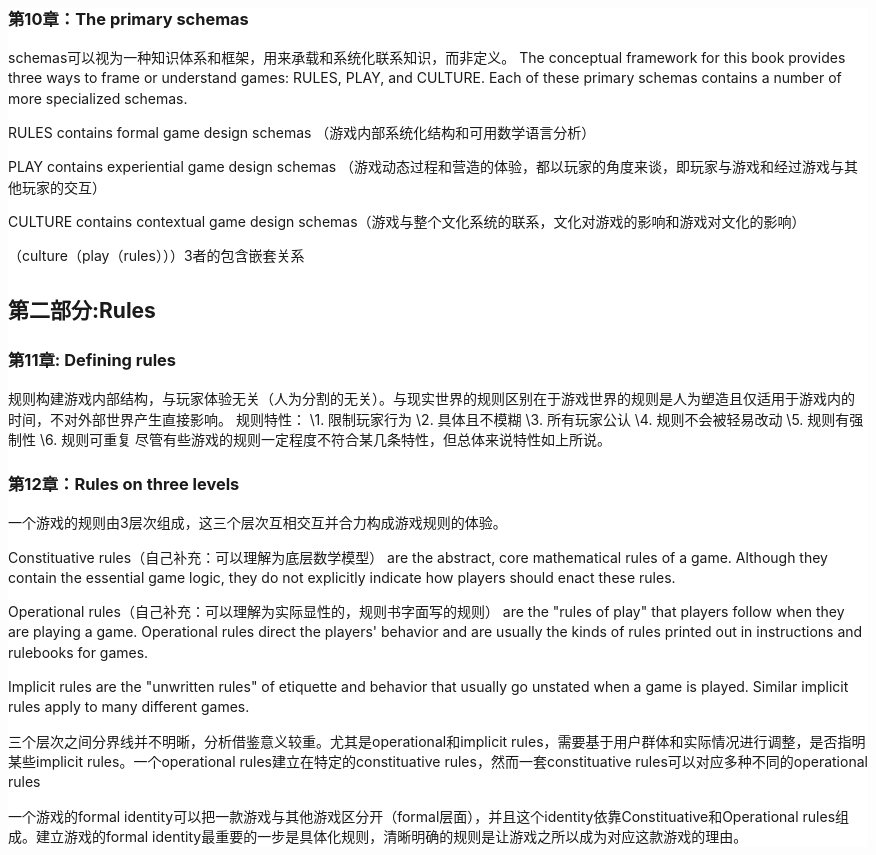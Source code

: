  

### 第10章：The primary schemas

 schemas可以视为一种知识体系和框架，用来承载和系统化联系知识，而非定义。
 The conceptual framework for this book provides three ways to frame or understand games: RULES, PLAY, and CULTURE. Each of these primary schemas contains a number of more specialized schemas. 
 
 RULES contains formal game design schemas （游戏内部系统化结构和可用数学语言分析）
 
 PLAY contains experiential game design schemas （游戏动态过程和营造的体验，都以玩家的角度来谈，即玩家与游戏和经过游戏与其他玩家的交互）
 
 CULTURE contains contextual game design schemas（游戏与整个文化系统的联系，文化对游戏的影响和游戏对文化的影响）
 
 （culture（play（rules）））3者的包含嵌套关系

 

## 第二部分:Rules

### 第11章: Defining rules

 规则构建游戏内部结构，与玩家体验无关（人为分割的无关）。与现实世界的规则区别在于游戏世界的规则是人为塑造且仅适用于游戏内的时间，不对外部世界产生直接影响。
 规则特性：
 \1. 限制玩家行为
 \2. 具体且不模糊
 \3. 所有玩家公认
 \4. 规则不会被轻易改动
 \5. 规则有强制性
 \6. 规则可重复
 尽管有些游戏的规则一定程度不符合某几条特性，但总体来说特性如上所说。

 

### 第12章：Rules on three levels

 一个游戏的规则由3层次组成，这三个层次互相交互并合力构成游戏规则的体验。

Constituative rules（自己补充：可以理解为底层数学模型） are the abstract, core mathematical rules of a game. Although they contain the essential game logic, they do not explicitly indicate how players should enact these rules. 

 

Operational rules（自己补充：可以理解为实际显性的，规则书字面写的规则） are the "rules of play" that players follow when they are playing a game. Operational rules direct the players' behavior and are usually the kinds of rules printed out in instructions and rulebooks for games. 

 

Implicit rules are the "unwritten rules" of etiquette and behavior that usually go unstated when a game is played. Similar implicit rules apply to many different games. 

 

 三个层次之间分界线并不明晰，分析借鉴意义较重。尤其是operational和implicit rules，需要基于用户群体和实际情况进行调整，是否指明某些implicit rules。一个operational rules建立在特定的constituative rules，然而一套constituative rules可以对应多种不同的operational rules

 

 一个游戏的formal identity可以把一款游戏与其他游戏区分开（formal层面），并且这个identity依靠Constituative和Operational rules组成。建立游戏的formal identity最重要的一步是具体化规则，清晰明确的规则是让游戏之所以成为对应这款游戏的理由。
